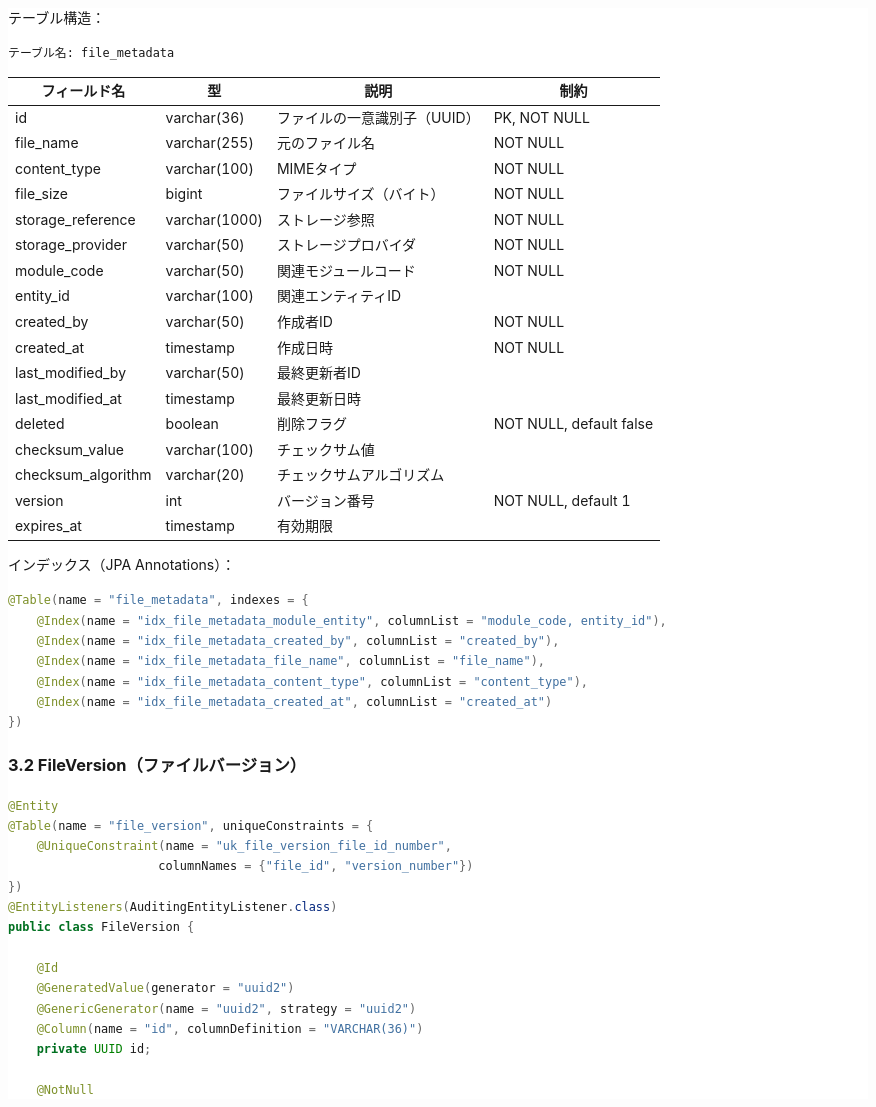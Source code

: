 テーブル構造：
```
テーブル名: file_metadata
```

| フィールド名 | 型 | 説明 | 制約 |
|------------|-----|------|------|
| id | varchar(36) | ファイルの一意識別子（UUID） | PK, NOT NULL |
| file_name | varchar(255) | 元のファイル名 | NOT NULL |
| content_type | varchar(100) | MIMEタイプ | NOT NULL |
| file_size | bigint | ファイルサイズ（バイト） | NOT NULL |
| storage_reference | varchar(1000) | ストレージ参照 | NOT NULL |
| storage_provider | varchar(50) | ストレージプロバイダ | NOT NULL |
| module_code | varchar(50) | 関連モジュールコード | NOT NULL |
| entity_id | varchar(100) | 関連エンティティID | |
| created_by | varchar(50) | 作成者ID | NOT NULL |
| created_at | timestamp | 作成日時 | NOT NULL |
| last_modified_by | varchar(50) | 最終更新者ID | |
| last_modified_at | timestamp | 最終更新日時 | |
| deleted | boolean | 削除フラグ | NOT NULL, default false |
| checksum_value | varchar(100) | チェックサム値 | |
| checksum_algorithm | varchar(20) | チェックサムアルゴリズム | |
| version | int | バージョン番号 | NOT NULL, default 1 |
| expires_at | timestamp | 有効期限 | |

インデックス（JPA Annotations）：
```java
@Table(name = "file_metadata", indexes = {
    @Index(name = "idx_file_metadata_module_entity", columnList = "module_code, entity_id"),
    @Index(name = "idx_file_metadata_created_by", columnList = "created_by"),
    @Index(name = "idx_file_metadata_file_name", columnList = "file_name"),
    @Index(name = "idx_file_metadata_content_type", columnList = "content_type"),
    @Index(name = "idx_file_metadata_created_at", columnList = "created_at")
})
```

### 3.2 FileVersion（ファイルバージョン）

```java
@Entity
@Table(name = "file_version", uniqueConstraints = {
    @UniqueConstraint(name = "uk_file_version_file_id_number", 
                     columnNames = {"file_id", "version_number"})
})
@EntityListeners(AuditingEntityListener.class)
public class FileVersion {
    
    @Id
    @GeneratedValue(generator = "uuid2")
    @GenericGenerator(name = "uuid2", strategy = "uuid2")
    @Column(name = "id", columnDefinition = "VARCHAR(36)")
    private UUID id;
    
    @NotNull
```